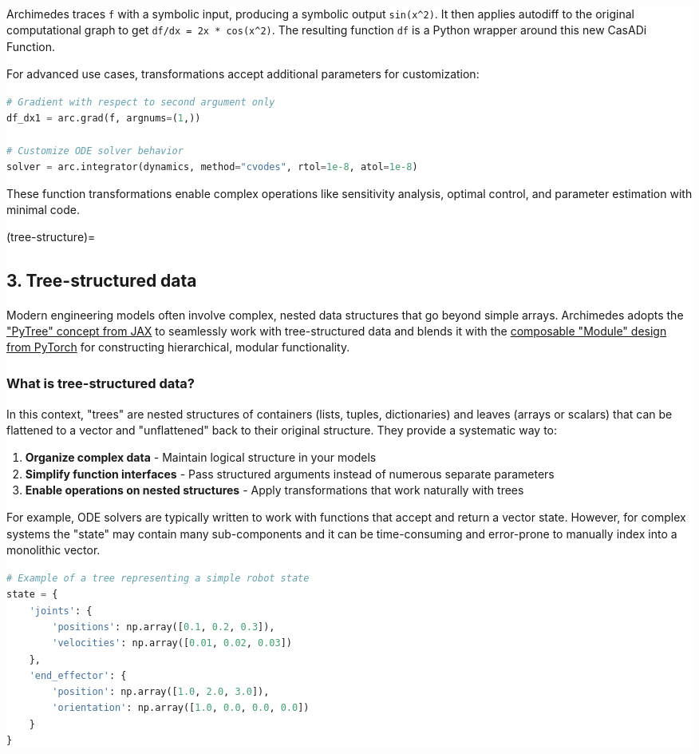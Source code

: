 Archimedes traces `f` with a symbolic input, producing a symbolic output `sin(x^2)`. It then applies autodiff to the original computational graph to get `df/dx = 2x * cos(x^2)`. The resulting function `df` is a Python wrapper around this new CasADi Function.

For advanced use cases, transformations accept additional parameters for customization:

```python
# Gradient with respect to second argument only
df_dx1 = arc.grad(f, argnums=(1,))  

# Customize ODE solver behavior
solver = arc.integrator(dynamics, method="cvodes", rtol=1e-8, atol=1e-8)
```

These function transformations enable complex operations like sensitivity analysis, optimal control, and parameter estimation with minimal code.

(tree-structure)=
## 3. Tree-structured data

Modern engineering models often involve complex, nested data structures that go beyond simple arrays.
Archimedes adopts the ["PyTree" concept from JAX](https://docs.jax.dev/en/latest/pytrees.html) to seamlessly work with tree-structured data and blends it with the [composable "Module" design from PyTorch](https://pytorch.org/docs/stable/notes/modules.html) for constructing hierarchical, modular functionality.

### What is tree-structured data?

In this context, "trees" are nested structures of containers (lists, tuples, dictionaries) and leaves (arrays or scalars) that can be flattened to a vector and "unflattened" back to their original structure.
They provide a systematic way to:

1. **Organize complex data** - Maintain logical structure in your models
2. **Simplify function interfaces** - Pass structured arguments instead of numerous separate parameters
3. **Enable operations on nested structures** - Apply transformations that work naturally with trees

For example, ODE solvers are typically written to work with functions that accept and return a vector state.
However, for complex systems the "state" may contain many sub-components and it can be time-consuming and error-prone to manually index into a monolithic vector.

```python
# Example of a tree representing a simple robot state
state = {
    'joints': {
        'positions': np.array([0.1, 0.2, 0.3]),
        'velocities': np.array([0.01, 0.02, 0.03])
    },
    'end_effector': {
        'position': np.array([1.0, 2.0, 3.0]),
        'orientation': np.array([1.0, 0.0, 0.0, 0.0])
    }
}
```
